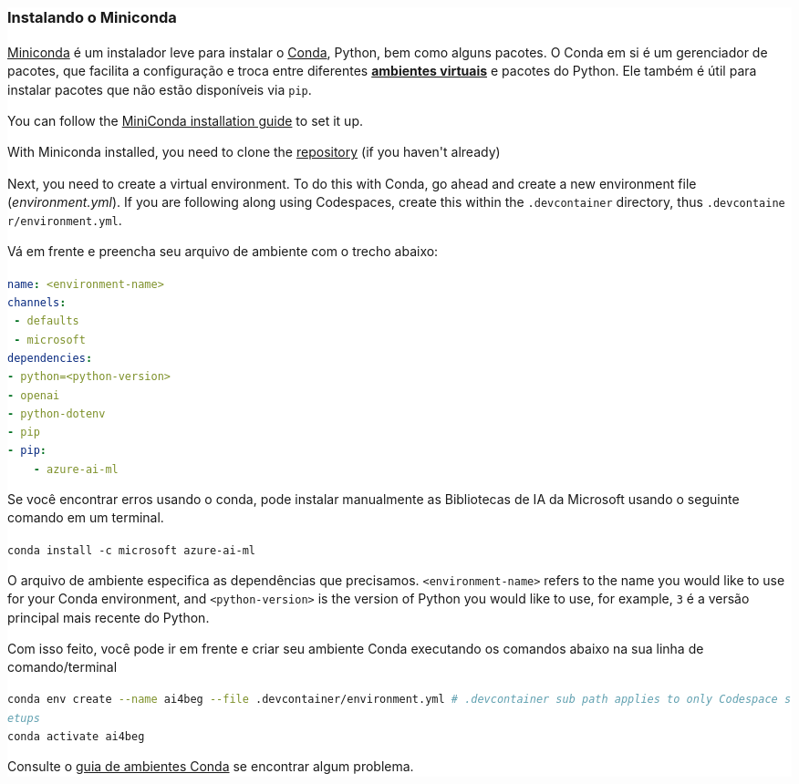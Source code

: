 ### Instalando o Miniconda

[Miniconda](https://conda.io/en/latest/miniconda.html?WT.mc_id=academic-105485-koreyst) é um instalador leve para instalar o [Conda](https://docs.conda.io/en/latest?WT.mc_id=academic-105485-koreyst), Python, bem como alguns pacotes. O Conda em si é um gerenciador de pacotes, que facilita a configuração e troca entre diferentes [**ambientes virtuais**](https://docs.python.org/3/tutorial/venv.html?WT.mc_id=academic-105485-koreyst) e pacotes do Python. Ele também é útil para instalar pacotes que não estão disponíveis via `pip`.

You can follow the [MiniConda installation guide](https://docs.anaconda.com/free/miniconda/#quick-command-line-install?WT.mc_id=academic-105485-koreyst) to set it up.

With Miniconda installed, you need to clone the [repository](https://github.com/microsoft/generative-ai-for-beginners/fork?WT.mc_id=academic-105485-koreyst) (if you haven't already)

Next, you need to create a virtual environment. To do this with Conda, go ahead and create a new environment file (_environment.yml_). If you are following along using Codespaces, create this within the `.devcontainer` directory, thus `.devcontainer/environment.yml`.

Vá em frente e preencha seu arquivo de ambiente com o trecho abaixo:

```yml
name: <environment-name>
channels:
 - defaults
 - microsoft
dependencies:
- python=<python-version>
- openai
- python-dotenv
- pip
- pip:
    - azure-ai-ml

```

Se você encontrar erros usando o conda, pode instalar manualmente as Bibliotecas de IA da Microsoft usando o seguinte comando em um terminal.

```
conda install -c microsoft azure-ai-ml
```

O arquivo de ambiente especifica as dependências que precisamos. `<environment-name>` refers to the name you would like to use for your Conda environment, and `<python-version>` is the version of Python you would like to use, for example, `3` é a versão principal mais recente do Python.

Com isso feito, você pode ir em frente e criar seu ambiente Conda executando os comandos abaixo na sua linha de comando/terminal

```bash
conda env create --name ai4beg --file .devcontainer/environment.yml # .devcontainer sub path applies to only Codespace setups
conda activate ai4beg
```

Consulte o [guia de ambientes Conda](https://docs.conda.io/projects/conda/en/latest/user-guide/tasks/manage-environments.html?WT.mc_id=academic-105485-koreyst) se encontrar algum problema.
